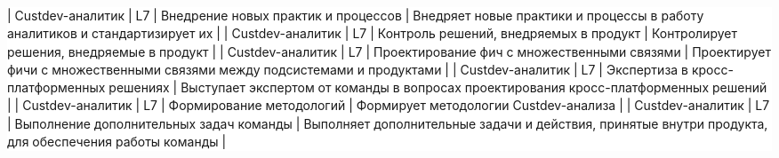 | Custdev-аналитик | L7 | Внедрение новых практик и процессов | Внедряет новые практики и процессы в работу аналитиков и стандартизирует их |
| Custdev-аналитик | L7 | Контроль решений, внедряемых в продукт | Контролирует решения, внедряемые в продукт |
| Custdev-аналитик | L7 | Проектирование фич с множественными связями | Проектирует фичи с множественными связями между подсистемами и продуктами |
| Custdev-аналитик | L7 | Экспертиза в кросс-платформенных решениях | Выступает экспертом от команды в вопросах проектирования кросс-платформенных решений |
| Custdev-аналитик | L7 | Формирование методологий | Формирует методологии Custdev-анализа |
| Custdev-аналитик | L7 | Выполнение дополнительных задач команды | Выполняет дополнительные задачи и действия, принятые внутри продукта, для обеспечения работы команды | 